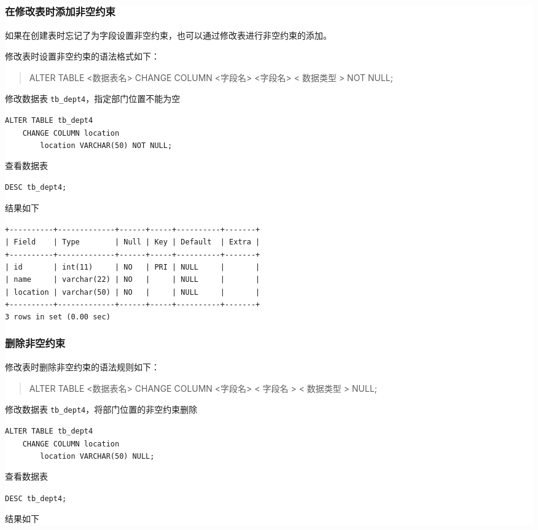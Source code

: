 ### 在修改表时添加非空约束

如果在创建表时忘记了为字段设置非空约束，也可以通过修改表进行非空约束的添加。

修改表时设置非空约束的语法格式如下：

> ALTER TABLE <数据表名>
> CHANGE COLUMN <字段名>
> <字段名> < 数据类型 > NOT NULL;

修改数据表 `tb_dept4`，指定部门位置不能为空

```mysql
ALTER TABLE tb_dept4
    CHANGE COLUMN location
        location VARCHAR(50) NOT NULL;
```

查看数据表

```mysql
DESC tb_dept4;
```

结果如下

```shell
+----------+-------------+------+-----+----------+-------+
| Field    | Type        | Null | Key | Default  | Extra |
+----------+-------------+------+-----+----------+-------+
| id       | int(11)     | NO   | PRI | NULL     |       |
| name     | varchar(22) | NO   |     | NULL     |       |
| location | varchar(50) | NO   |     | NULL     |       |
+----------+-------------+------+-----+----------+-------+
3 rows in set (0.00 sec)
```

### 删除非空约束

修改表时删除非空约束的语法规则如下：

> ALTER TABLE <数据表名>
> CHANGE COLUMN <字段名> < 字段名 > < 数据类型 > NULL;

修改数据表 `tb_dept4`，将部门位置的非空约束删除

```mysql
ALTER TABLE tb_dept4
    CHANGE COLUMN location
        location VARCHAR(50) NULL;
```

查看数据表

```mysql
DESC tb_dept4;
```

结果如下
